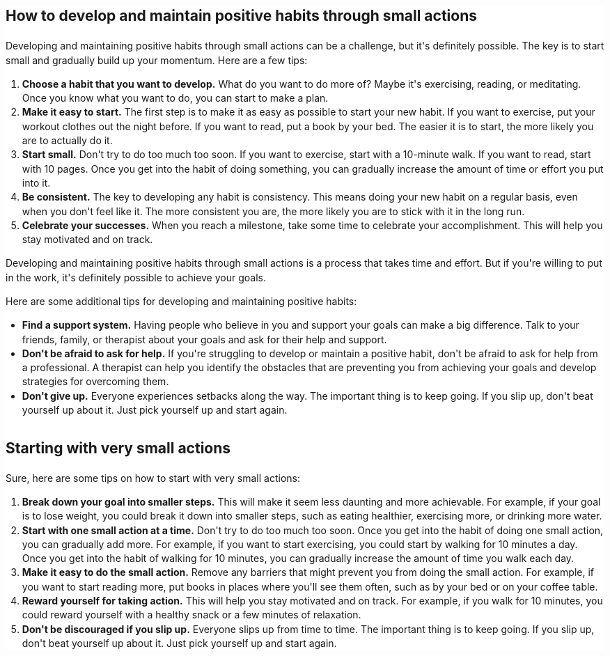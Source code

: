 
## How to develop and maintain positive habits through small actions


Developing and maintaining positive habits through small actions can be a challenge, but it's definitely possible. The key is to start small and gradually build up your momentum. Here are a few tips:

1. **Choose a habit that you want to develop.** What do you want to do more of? Maybe it's exercising, reading, or meditating. Once you know what you want to do, you can start to make a plan.
2. **Make it easy to start.** The first step is to make it as easy as possible to start your new habit. If you want to exercise, put your workout clothes out the night before. If you want to read, put a book by your bed. The easier it is to start, the more likely you are to actually do it.
3. **Start small.** Don't try to do too much too soon. If you want to exercise, start with a 10-minute walk. If you want to read, start with 10 pages. Once you get into the habit of doing something, you can gradually increase the amount of time or effort you put into it.
4. **Be consistent.** The key to developing any habit is consistency. This means doing your new habit on a regular basis, even when you don't feel like it. The more consistent you are, the more likely you are to stick with it in the long run.
5. **Celebrate your successes.** When you reach a milestone, take some time to celebrate your accomplishment. This will help you stay motivated and on track.

Developing and maintaining positive habits through small actions is a process that takes time and effort. But if you're willing to put in the work, it's definitely possible to achieve your goals.

Here are some additional tips for developing and maintaining positive habits:

* **Find a support system.** Having people who believe in you and support your goals can make a big difference. Talk to your friends, family, or therapist about your goals and ask for their help and support.
* **Don't be afraid to ask for help.** If you're struggling to develop or maintain a positive habit, don't be afraid to ask for help from a professional. A therapist can help you identify the obstacles that are preventing you from achieving your goals and develop strategies for overcoming them.
* **Don't give up.** Everyone experiences setbacks along the way. The important thing is to keep going. If you slip up, don't beat yourself up about it. Just pick yourself up and start again.

## Starting with very small actions


Sure, here are some tips on how to start with very small actions:


1. **Break down your goal into smaller steps.** This will make it seem less daunting and more achievable. For example, if your goal is to lose weight, you could break it down into smaller steps, such as eating healthier, exercising more, or drinking more water.
2. **Start with one small action at a time.** Don't try to do too much too soon. Once you get into the habit of doing one small action, you can gradually add more. For example, if you want to start exercising, you could start by walking for 10 minutes a day. Once you get into the habit of walking for 10 minutes, you can gradually increase the amount of time you walk each day.
3. **Make it easy to do the small action.** Remove any barriers that might prevent you from doing the small action. For example, if you want to start reading more, put books in places where you'll see them often, such as by your bed or on your coffee table.
4. **Reward yourself for taking action.** This will help you stay motivated and on track. For example, if you walk for 10 minutes, you could reward yourself with a healthy snack or a few minutes of relaxation.
5. **Don't be discouraged if you slip up.** Everyone slips up from time to time. The important thing is to keep going. If you slip up, don't beat yourself up about it. Just pick yourself up and start again.
